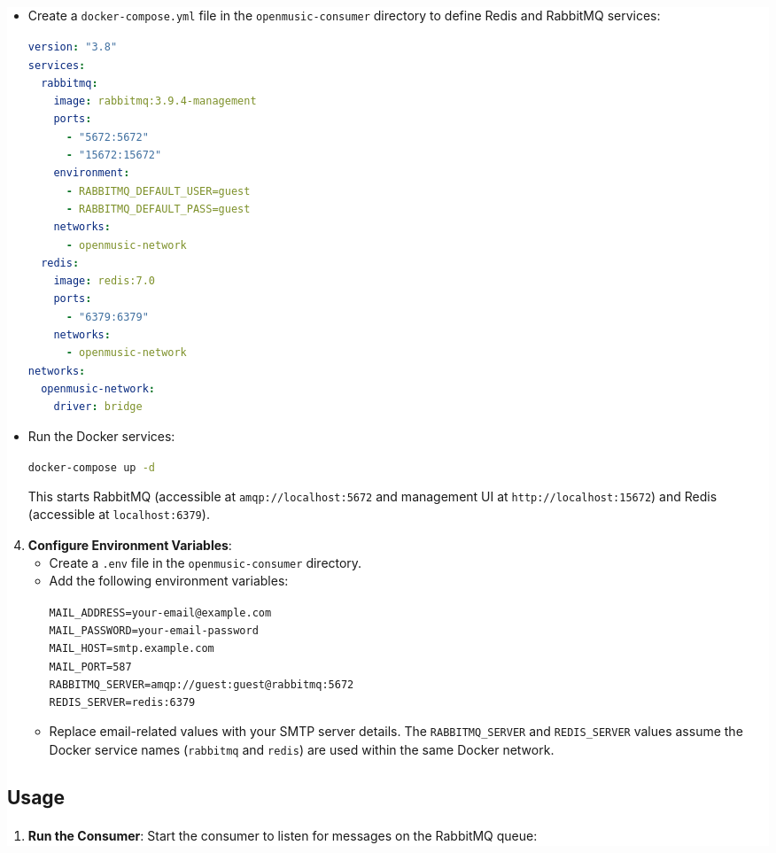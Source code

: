    - Create a `docker-compose.yml` file in the `openmusic-consumer` directory to define Redis and RabbitMQ services:
     ```yaml
     version: "3.8"
     services:
       rabbitmq:
         image: rabbitmq:3.9.4-management
         ports:
           - "5672:5672"
           - "15672:15672"
         environment:
           - RABBITMQ_DEFAULT_USER=guest
           - RABBITMQ_DEFAULT_PASS=guest
         networks:
           - openmusic-network
       redis:
         image: redis:7.0
         ports:
           - "6379:6379"
         networks:
           - openmusic-network
     networks:
       openmusic-network:
         driver: bridge
     ```
   - Run the Docker services:
     ```bash
     docker-compose up -d
     ```
     This starts RabbitMQ (accessible at `amqp://localhost:5672` and management UI at `http://localhost:15672`) and Redis (accessible at `localhost:6379`).

4. **Configure Environment Variables**:
   - Create a `.env` file in the `openmusic-consumer` directory.
   - Add the following environment variables:
     ```env
     MAIL_ADDRESS=your-email@example.com
     MAIL_PASSWORD=your-email-password
     MAIL_HOST=smtp.example.com
     MAIL_PORT=587
     RABBITMQ_SERVER=amqp://guest:guest@rabbitmq:5672
     REDIS_SERVER=redis:6379
     ```
   - Replace email-related values with your SMTP server details. The `RABBITMQ_SERVER` and `REDIS_SERVER` values assume the Docker service names (`rabbitmq` and `redis`) are used within the same Docker network.

## Usage

1. **Run the Consumer**:
   Start the consumer to listen for messages on the RabbitMQ queue:
